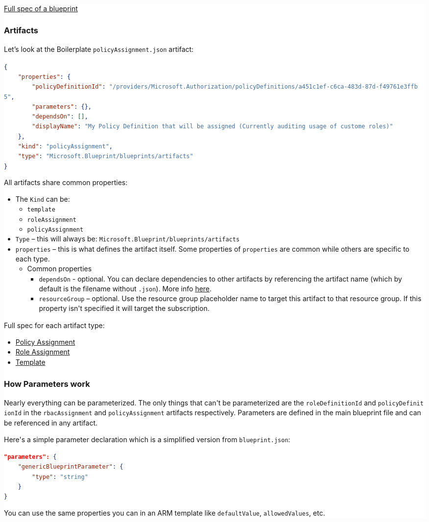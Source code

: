 [Full spec of a blueprint](https://docs.microsoft.com/en-us/rest/api/blueprints/blueprints/createorupdate#blueprint)

### Artifacts

Let’s look at the Boilerplate `policyAssignment.json` artifact:
```json
{
    "properties": {
        "policyDefinitionId": "/providers/Microsoft.Authorization/policyDefinitions/a451c1ef-c6ca-483d-87d-f49761e3ffb5",
        "parameters": {},
        "dependsOn": [],
        "displayName": "My Policy Definition that will be assigned (Currently auditing usage of custome roles)"
    },
    "kind": "policyAssignment",
    "type": "Microsoft.Blueprint/blueprints/artifacts"
}
```

All artifacts share common properties:
* The `Kind` can be:
    - `template`
    - `roleAssignment`
    - `policyAssignment`
* `Type` – this will always be: `Microsoft.Blueprint/blueprints/artifacts`
* `properties` – this is what defines the artifact itself. Some properties of `properties` are common while others are specific to each type.
    - Common properties
        - `dependsOn` - optional. You can declare dependencies to other artifacts by referencing the artifact name (which by default is the filename without `.json`). More info [here](https://docs.microsoft.com/en-us/azure/governance/blueprints/concepts/sequencing-order#customizing-the-sequencing-order).
        - `resourceGroup` – optional. Use the resource group placeholder name to target this artifact to that resource group. If this property isn't specified it will target the subscription.

Full spec for each artifact type:

* [Policy Assignment](https://docs.microsoft.com/en-us/rest/api/blueprints/artifacts/createorupdate#policyassignmentartifact)
* [Role Assignment](https://docs.microsoft.com/en-us/rest/api/blueprints/artifacts/createorupdate#roleassignmentartifact)
* [Template](https://docs.microsoft.com/en-us/rest/api/blueprints/artifacts/createorupdate#templateartifact)

### How Parameters work
Nearly everything can be parameterized. The only things that can't be parameterized are the `roleDefinitionId` and `policyDefinitionId` in the `rbacAssignment` and `policyAssignment` artifacts respectively.
Parameters are defined in the main blueprint file and can be referenced in any artifact. 

Here's a simple parameter declaration which is a simplified version from `blueprint.json`:

```json
"parameters": { 
    "genericBlueprintParameter": {
        "type": "string"
    }
}
```
You can use the same properties you can in an ARM template like `defaultValue`, `allowedValues`, etc.
